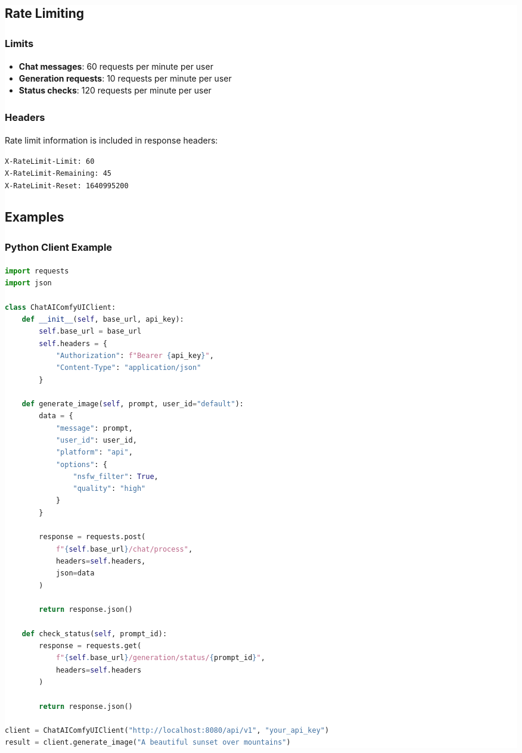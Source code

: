 ## Rate Limiting

### Limits

- **Chat messages**: 60 requests per minute per user
- **Generation requests**: 10 requests per minute per user
- **Status checks**: 120 requests per minute per user

### Headers

Rate limit information is included in response headers:

```http
X-RateLimit-Limit: 60
X-RateLimit-Remaining: 45
X-RateLimit-Reset: 1640995200
```

## Examples

### Python Client Example

```python
import requests
import json

class ChatAIComfyUIClient:
    def __init__(self, base_url, api_key):
        self.base_url = base_url
        self.headers = {
            "Authorization": f"Bearer {api_key}",
            "Content-Type": "application/json"
        }

    def generate_image(self, prompt, user_id="default"):
        data = {
            "message": prompt,
            "user_id": user_id,
            "platform": "api",
            "options": {
                "nsfw_filter": True,
                "quality": "high"
            }
        }

        response = requests.post(
            f"{self.base_url}/chat/process",
            headers=self.headers,
            json=data
        )

        return response.json()

    def check_status(self, prompt_id):
        response = requests.get(
            f"{self.base_url}/generation/status/{prompt_id}",
            headers=self.headers
        )

        return response.json()

client = ChatAIComfyUIClient("http://localhost:8080/api/v1", "your_api_key")
result = client.generate_image("A beautiful sunset over mountains")
```